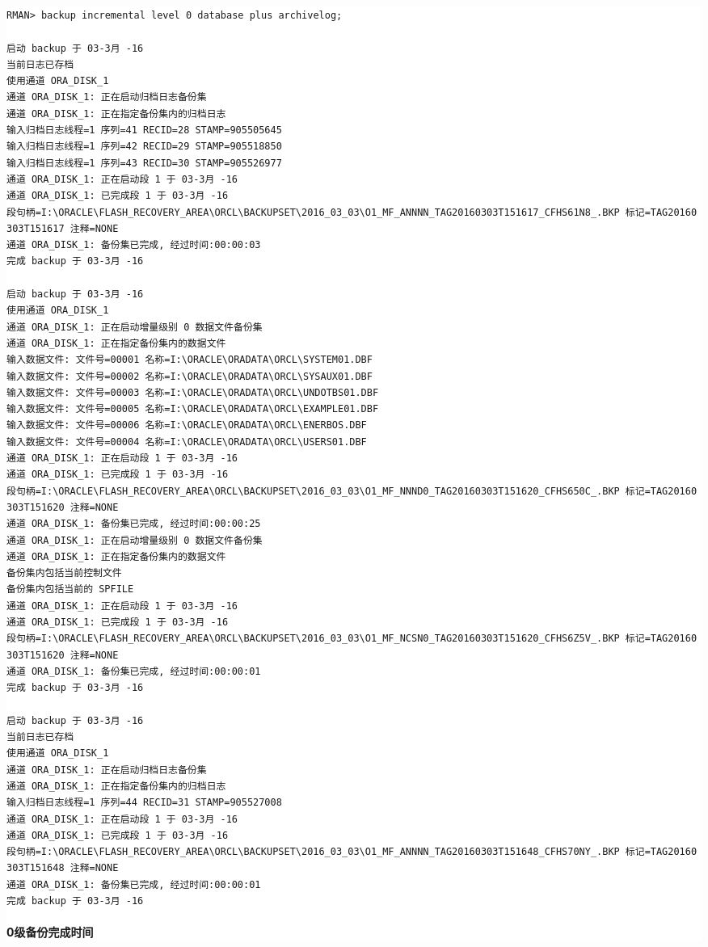     RMAN> backup incremental level 0 database plus archivelog;
    
    启动 backup 于 03-3月 -16
    当前日志已存档
    使用通道 ORA_DISK_1
    通道 ORA_DISK_1: 正在启动归档日志备份集
    通道 ORA_DISK_1: 正在指定备份集内的归档日志
    输入归档日志线程=1 序列=41 RECID=28 STAMP=905505645
    输入归档日志线程=1 序列=42 RECID=29 STAMP=905518850
    输入归档日志线程=1 序列=43 RECID=30 STAMP=905526977
    通道 ORA_DISK_1: 正在启动段 1 于 03-3月 -16
    通道 ORA_DISK_1: 已完成段 1 于 03-3月 -16
    段句柄=I:\ORACLE\FLASH_RECOVERY_AREA\ORCL\BACKUPSET\2016_03_03\O1_MF_ANNNN_TAG20160303T151617_CFHS61N8_.BKP 标记=TAG20160303T151617 注释=NONE
    通道 ORA_DISK_1: 备份集已完成, 经过时间:00:00:03
    完成 backup 于 03-3月 -16
    
    启动 backup 于 03-3月 -16
    使用通道 ORA_DISK_1
    通道 ORA_DISK_1: 正在启动增量级别 0 数据文件备份集
    通道 ORA_DISK_1: 正在指定备份集内的数据文件
    输入数据文件: 文件号=00001 名称=I:\ORACLE\ORADATA\ORCL\SYSTEM01.DBF
    输入数据文件: 文件号=00002 名称=I:\ORACLE\ORADATA\ORCL\SYSAUX01.DBF
    输入数据文件: 文件号=00003 名称=I:\ORACLE\ORADATA\ORCL\UNDOTBS01.DBF
    输入数据文件: 文件号=00005 名称=I:\ORACLE\ORADATA\ORCL\EXAMPLE01.DBF
    输入数据文件: 文件号=00006 名称=I:\ORACLE\ORADATA\ORCL\ENERBOS.DBF
    输入数据文件: 文件号=00004 名称=I:\ORACLE\ORADATA\ORCL\USERS01.DBF
    通道 ORA_DISK_1: 正在启动段 1 于 03-3月 -16
    通道 ORA_DISK_1: 已完成段 1 于 03-3月 -16
    段句柄=I:\ORACLE\FLASH_RECOVERY_AREA\ORCL\BACKUPSET\2016_03_03\O1_MF_NNND0_TAG20160303T151620_CFHS650C_.BKP 标记=TAG20160303T151620 注释=NONE
    通道 ORA_DISK_1: 备份集已完成, 经过时间:00:00:25
    通道 ORA_DISK_1: 正在启动增量级别 0 数据文件备份集
    通道 ORA_DISK_1: 正在指定备份集内的数据文件
    备份集内包括当前控制文件
    备份集内包括当前的 SPFILE
    通道 ORA_DISK_1: 正在启动段 1 于 03-3月 -16
    通道 ORA_DISK_1: 已完成段 1 于 03-3月 -16
    段句柄=I:\ORACLE\FLASH_RECOVERY_AREA\ORCL\BACKUPSET\2016_03_03\O1_MF_NCSN0_TAG20160303T151620_CFHS6Z5V_.BKP 标记=TAG20160303T151620 注释=NONE
    通道 ORA_DISK_1: 备份集已完成, 经过时间:00:00:01
    完成 backup 于 03-3月 -16
    
    启动 backup 于 03-3月 -16
    当前日志已存档
    使用通道 ORA_DISK_1
    通道 ORA_DISK_1: 正在启动归档日志备份集
    通道 ORA_DISK_1: 正在指定备份集内的归档日志
    输入归档日志线程=1 序列=44 RECID=31 STAMP=905527008
    通道 ORA_DISK_1: 正在启动段 1 于 03-3月 -16
    通道 ORA_DISK_1: 已完成段 1 于 03-3月 -16
    段句柄=I:\ORACLE\FLASH_RECOVERY_AREA\ORCL\BACKUPSET\2016_03_03\O1_MF_ANNNN_TAG20160303T151648_CFHS70NY_.BKP 标记=TAG20160303T151648 注释=NONE
    通道 ORA_DISK_1: 备份集已完成, 经过时间:00:00:01
    完成 backup 于 03-3月 -16
#### 0级备份完成时间
